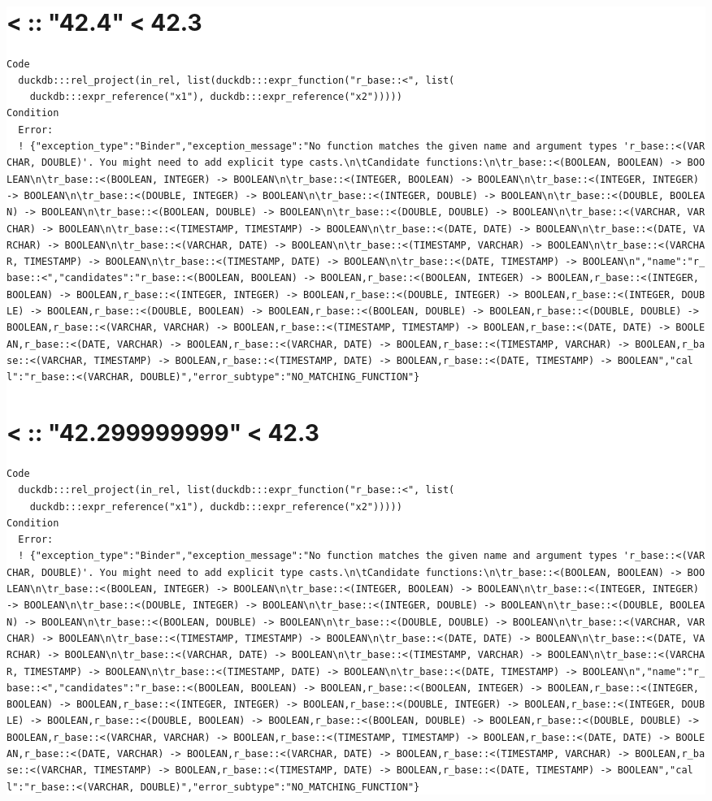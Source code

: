 # <str> < <dbl> :: "42.4" < 42.3

    Code
      duckdb:::rel_project(in_rel, list(duckdb:::expr_function("r_base::<", list(
        duckdb:::expr_reference("x1"), duckdb:::expr_reference("x2")))))
    Condition
      Error:
      ! {"exception_type":"Binder","exception_message":"No function matches the given name and argument types 'r_base::<(VARCHAR, DOUBLE)'. You might need to add explicit type casts.\n\tCandidate functions:\n\tr_base::<(BOOLEAN, BOOLEAN) -> BOOLEAN\n\tr_base::<(BOOLEAN, INTEGER) -> BOOLEAN\n\tr_base::<(INTEGER, BOOLEAN) -> BOOLEAN\n\tr_base::<(INTEGER, INTEGER) -> BOOLEAN\n\tr_base::<(DOUBLE, INTEGER) -> BOOLEAN\n\tr_base::<(INTEGER, DOUBLE) -> BOOLEAN\n\tr_base::<(DOUBLE, BOOLEAN) -> BOOLEAN\n\tr_base::<(BOOLEAN, DOUBLE) -> BOOLEAN\n\tr_base::<(DOUBLE, DOUBLE) -> BOOLEAN\n\tr_base::<(VARCHAR, VARCHAR) -> BOOLEAN\n\tr_base::<(TIMESTAMP, TIMESTAMP) -> BOOLEAN\n\tr_base::<(DATE, DATE) -> BOOLEAN\n\tr_base::<(DATE, VARCHAR) -> BOOLEAN\n\tr_base::<(VARCHAR, DATE) -> BOOLEAN\n\tr_base::<(TIMESTAMP, VARCHAR) -> BOOLEAN\n\tr_base::<(VARCHAR, TIMESTAMP) -> BOOLEAN\n\tr_base::<(TIMESTAMP, DATE) -> BOOLEAN\n\tr_base::<(DATE, TIMESTAMP) -> BOOLEAN\n","name":"r_base::<","candidates":"r_base::<(BOOLEAN, BOOLEAN) -> BOOLEAN,r_base::<(BOOLEAN, INTEGER) -> BOOLEAN,r_base::<(INTEGER, BOOLEAN) -> BOOLEAN,r_base::<(INTEGER, INTEGER) -> BOOLEAN,r_base::<(DOUBLE, INTEGER) -> BOOLEAN,r_base::<(INTEGER, DOUBLE) -> BOOLEAN,r_base::<(DOUBLE, BOOLEAN) -> BOOLEAN,r_base::<(BOOLEAN, DOUBLE) -> BOOLEAN,r_base::<(DOUBLE, DOUBLE) -> BOOLEAN,r_base::<(VARCHAR, VARCHAR) -> BOOLEAN,r_base::<(TIMESTAMP, TIMESTAMP) -> BOOLEAN,r_base::<(DATE, DATE) -> BOOLEAN,r_base::<(DATE, VARCHAR) -> BOOLEAN,r_base::<(VARCHAR, DATE) -> BOOLEAN,r_base::<(TIMESTAMP, VARCHAR) -> BOOLEAN,r_base::<(VARCHAR, TIMESTAMP) -> BOOLEAN,r_base::<(TIMESTAMP, DATE) -> BOOLEAN,r_base::<(DATE, TIMESTAMP) -> BOOLEAN","call":"r_base::<(VARCHAR, DOUBLE)","error_subtype":"NO_MATCHING_FUNCTION"}

# <str> < <dbl> :: "42.299999999" < 42.3

    Code
      duckdb:::rel_project(in_rel, list(duckdb:::expr_function("r_base::<", list(
        duckdb:::expr_reference("x1"), duckdb:::expr_reference("x2")))))
    Condition
      Error:
      ! {"exception_type":"Binder","exception_message":"No function matches the given name and argument types 'r_base::<(VARCHAR, DOUBLE)'. You might need to add explicit type casts.\n\tCandidate functions:\n\tr_base::<(BOOLEAN, BOOLEAN) -> BOOLEAN\n\tr_base::<(BOOLEAN, INTEGER) -> BOOLEAN\n\tr_base::<(INTEGER, BOOLEAN) -> BOOLEAN\n\tr_base::<(INTEGER, INTEGER) -> BOOLEAN\n\tr_base::<(DOUBLE, INTEGER) -> BOOLEAN\n\tr_base::<(INTEGER, DOUBLE) -> BOOLEAN\n\tr_base::<(DOUBLE, BOOLEAN) -> BOOLEAN\n\tr_base::<(BOOLEAN, DOUBLE) -> BOOLEAN\n\tr_base::<(DOUBLE, DOUBLE) -> BOOLEAN\n\tr_base::<(VARCHAR, VARCHAR) -> BOOLEAN\n\tr_base::<(TIMESTAMP, TIMESTAMP) -> BOOLEAN\n\tr_base::<(DATE, DATE) -> BOOLEAN\n\tr_base::<(DATE, VARCHAR) -> BOOLEAN\n\tr_base::<(VARCHAR, DATE) -> BOOLEAN\n\tr_base::<(TIMESTAMP, VARCHAR) -> BOOLEAN\n\tr_base::<(VARCHAR, TIMESTAMP) -> BOOLEAN\n\tr_base::<(TIMESTAMP, DATE) -> BOOLEAN\n\tr_base::<(DATE, TIMESTAMP) -> BOOLEAN\n","name":"r_base::<","candidates":"r_base::<(BOOLEAN, BOOLEAN) -> BOOLEAN,r_base::<(BOOLEAN, INTEGER) -> BOOLEAN,r_base::<(INTEGER, BOOLEAN) -> BOOLEAN,r_base::<(INTEGER, INTEGER) -> BOOLEAN,r_base::<(DOUBLE, INTEGER) -> BOOLEAN,r_base::<(INTEGER, DOUBLE) -> BOOLEAN,r_base::<(DOUBLE, BOOLEAN) -> BOOLEAN,r_base::<(BOOLEAN, DOUBLE) -> BOOLEAN,r_base::<(DOUBLE, DOUBLE) -> BOOLEAN,r_base::<(VARCHAR, VARCHAR) -> BOOLEAN,r_base::<(TIMESTAMP, TIMESTAMP) -> BOOLEAN,r_base::<(DATE, DATE) -> BOOLEAN,r_base::<(DATE, VARCHAR) -> BOOLEAN,r_base::<(VARCHAR, DATE) -> BOOLEAN,r_base::<(TIMESTAMP, VARCHAR) -> BOOLEAN,r_base::<(VARCHAR, TIMESTAMP) -> BOOLEAN,r_base::<(TIMESTAMP, DATE) -> BOOLEAN,r_base::<(DATE, TIMESTAMP) -> BOOLEAN","call":"r_base::<(VARCHAR, DOUBLE)","error_subtype":"NO_MATCHING_FUNCTION"}

